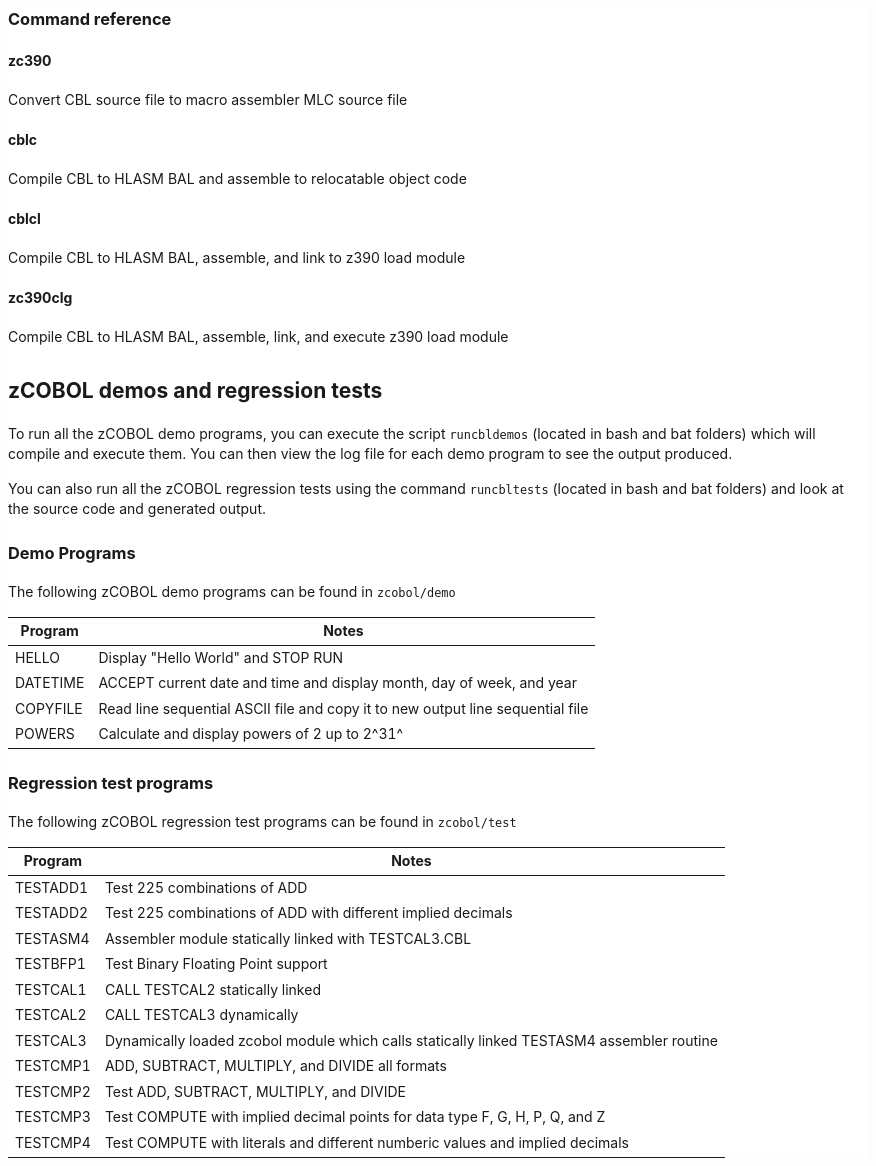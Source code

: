 ### Command reference

#### zc390

Convert CBL source file to macro assembler MLC source file

#### cblc

Compile CBL to HLASM BAL and assemble to relocatable object code

#### cblcl

Compile CBL to HLASM BAL, assemble, and link to z390 load module

#### zc390clg

Compile CBL to HLASM BAL, assemble, link, and execute z390 load module


## zCOBOL demos and regression tests

To run all the zCOBOL demo programs, you can execute the script `runcbldemos`
(located in bash and bat folders) which will compile and execute them. You can 
then view the log file for each demo program to see the output produced. 

You can also run all the zCOBOL regression tests using the command `runcbltests`
(located in bash and bat folders) and look at the source code and generated output.

### Demo Programs

The following zCOBOL demo programs can be found in `zcobol/demo`

| Program  | Notes                                                                          |
|----------|--------------------------------------------------------------------------------|
| HELLO    | Display "Hello World" and STOP RUN                                             |
| DATETIME | ACCEPT current date and time and display month, day of week, and year          |
| COPYFILE | Read line sequential ASCII file and copy it to new output line sequential file |
| POWERS   | Calculate and display powers of 2 up to 2^31^                                  |

### Regression test programs

The following zCOBOL regression test programs can be found in `zcobol/test`

| Program  | Notes                                                                                      |
|----------|--------------------------------------------------------------------------------------------|
| TESTADD1 | Test 225 combinations of ADD                                                               |
| TESTADD2 | Test 225 combinations of ADD with different implied decimals                               |
| TESTASM4 | Assembler module statically linked with TESTCAL3.CBL                                       |
| TESTBFP1 | Test Binary Floating Point support                                                         |
| TESTCAL1 | CALL TESTCAL2 statically linked                                                            |
| TESTCAL2 | CALL TESTCAL3 dynamically                                                                  |
| TESTCAL3 | Dynamically loaded zcobol module which calls statically linked TESTASM4 assembler routine  |
| TESTCMP1 | ADD, SUBTRACT, MULTIPLY, and DIVIDE all formats                                            |
| TESTCMP2 | Test ADD, SUBTRACT, MULTIPLY, and DIVIDE                                                   |
| TESTCMP3 | Test COMPUTE with implied decimal points for data type F, G, H, P, Q, and Z                |
| TESTCMP4 | Test COMPUTE with literals and different numberic values and implied decimals              |